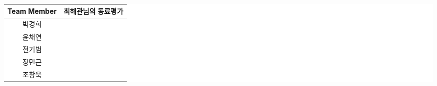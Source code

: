 

| Team Member | 최해관님의 동료평가                                                                                                                                                                                                                       |
| :---------: | ---------------------------------------------------------------------------------------------------------------------------------------------------------------------------------------------------------------------------------------------------------------------------------------------------------------------------------------------------------------- |
|   박경희    |  |
|   윤채연    |  |
|   전기범    |  |
|   장민근    |  |
|   조창욱    |  |
